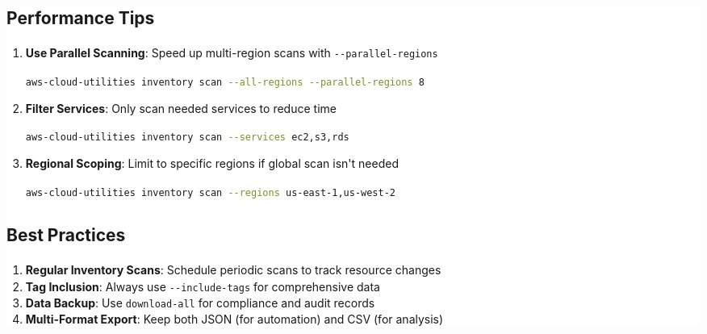 ## Performance Tips

1. **Use Parallel Scanning**: Speed up multi-region scans with `--parallel-regions`
   ```bash
   aws-cloud-utilities inventory scan --all-regions --parallel-regions 8
   ```

2. **Filter Services**: Only scan needed services to reduce time
   ```bash
   aws-cloud-utilities inventory scan --services ec2,s3,rds
   ```

3. **Regional Scoping**: Limit to specific regions if global scan isn't needed
   ```bash
   aws-cloud-utilities inventory scan --regions us-east-1,us-west-2
   ```

## Best Practices

1. **Regular Inventory Scans**: Schedule periodic scans to track resource changes
2. **Tag Inclusion**: Always use `--include-tags` for comprehensive data
3. **Data Backup**: Use `download-all` for compliance and audit records
4. **Multi-Format Export**: Keep both JSON (for automation) and CSV (for analysis)
